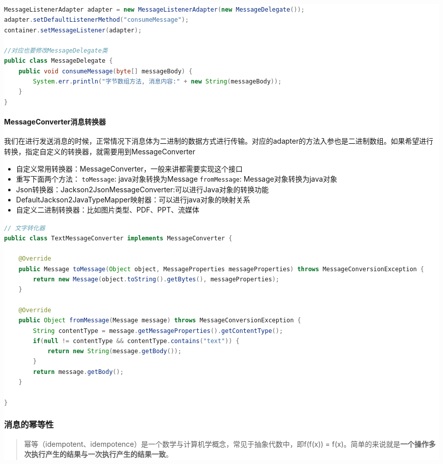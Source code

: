 ```java
MessageListenerAdapter adapter = new MessageListenerAdapter(new MessageDelegate());
adapter.setDefaultListenerMethod("consumeMessage");
container.setMessageListener(adapter);

//对应也要修改MessageDelegate类
public class MessageDelegate {
    public void consumeMessage(byte[] messageBody) {
        System.err.println("字节数组方法, 消息内容:" + new String(messageBody));
    }
}
```



#### MessageConverter消息转换器

我们在进行发送消息的时候，正常情况下消息体为二进制的数据方式进行传输。对应的adapter的方法入参也是二进制数组。如果希望进行转换，指定自定义的转换器，就需要用到MessageConverter

- 自定义常用转换器：MessageConverter，一般来讲都需要实现这个接口
- 重写下面两个方法：
  `toMessage`: java对象转换为Message
  `fromMessage`: Message对象转换为java对象
- Json转换器：Jackson2JsonMessageConverter:可以进行Java对象的转换功能
- DefaultJackson2JavaTypeMapper映射器：可以进行java对象的映射关系
- 自定义二进制转换器：比如图片类型、PDF、PPT、流媒体

```java
// 文字转化器
public class TextMessageConverter implements MessageConverter {

    @Override
    public Message toMessage(Object object, MessageProperties messageProperties) throws MessageConversionException {
        return new Message(object.toString().getBytes(), messageProperties);
    }

    @Override
    public Object fromMessage(Message message) throws MessageConversionException {
        String contentType = message.getMessageProperties().getContentType();
        if(null != contentType && contentType.contains("text")) {
            return new String(message.getBody());
        }
        return message.getBody();
    }

}
```



### 消息的幂等性

> 幂等（idempotent、idempotence）是一个数学与计算机学概念，常见于抽象代数中，即f(f(x)) = f(x)。简单的来说就是**一个操作多次执行产生的结果与一次执行产生的结果一致**。
